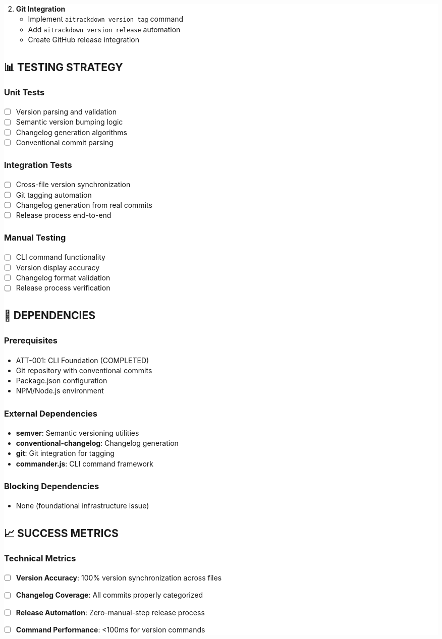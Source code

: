 2. **Git Integration**
   - Implement `aitrackdown version tag` command
   - Add `aitrackdown version release` automation
   - Create GitHub release integration

## 📊 TESTING STRATEGY

### **Unit Tests**
- [ ] Version parsing and validation
- [ ] Semantic version bumping logic
- [ ] Changelog generation algorithms
- [ ] Conventional commit parsing

### **Integration Tests**
- [ ] Cross-file version synchronization
- [ ] Git tagging automation
- [ ] Changelog generation from real commits
- [ ] Release process end-to-end

### **Manual Testing**
- [ ] CLI command functionality
- [ ] Version display accuracy
- [ ] Changelog format validation
- [ ] Release process verification

## 🔄 DEPENDENCIES

### **Prerequisites**
- ATT-001: CLI Foundation (COMPLETED)
- Git repository with conventional commits
- Package.json configuration
- NPM/Node.js environment

### **External Dependencies**
- **semver**: Semantic versioning utilities
- **conventional-changelog**: Changelog generation
- **git**: Git integration for tagging
- **commander.js**: CLI command framework

### **Blocking Dependencies**
- None (foundational infrastructure issue)

## 📈 SUCCESS METRICS

### **Technical Metrics**
- [ ] **Version Accuracy**: 100% version synchronization across files
- [ ] **Changelog Coverage**: All commits properly categorized
- [ ] **Release Automation**: Zero-manual-step release process
- [ ] **Command Performance**: <100ms for version commands


[0.1.0]: https://github.com/user/ai-trackdown-tools/releases/tag/v0.1.0